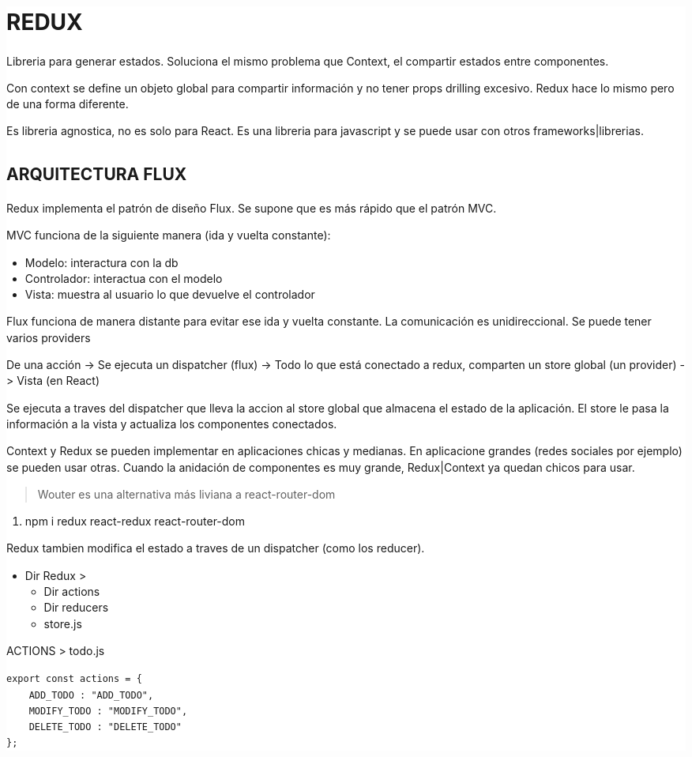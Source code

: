 # REDUX

Libreria para generar estados.
Soluciona el mismo problema que Context, el compartir estados entre componentes.

Con context se define un objeto global para compartir información y no tener props drilling excesivo.
Redux hace lo mismo pero de una forma diferente.

Es libreria agnostica, no es solo para React. Es una libreria para javascript y se puede usar con otros frameworks|librerias.

## ARQUITECTURA FLUX

Redux implementa el patrón de diseño Flux. Se supone que es más rápido que el patrón MVC.

MVC funciona de la siguiente manera (ida y vuelta constante):

- Modelo: interactura con la db
- Controlador: interactua con el modelo
- Vista: muestra al usuario lo que devuelve el controlador

Flux funciona de manera distante para evitar ese ida y vuelta constante.
La comunicación es unidireccional. Se puede tener varios providers

De una acción -> Se ejecuta un dispatcher (flux) -> Todo lo que está conectado a redux, comparten un store global (un provider) -> Vista (en React)

Se ejecuta a traves del dispatcher que lleva la accion al store global que almacena el estado de la aplicación.
El store le pasa la información a la vista y actualiza los componentes conectados.

Context y Redux se pueden implementar en aplicaciones chicas y medianas.
En aplicacione grandes (redes sociales por ejemplo) se pueden usar otras. Cuando la anidación de componentes es muy grande, Redux|Context ya quedan chicos para usar.

> Wouter es una alternativa más liviana a react-router-dom

1. npm i redux react-redux react-router-dom

Redux tambien modifica el estado a traves de un dispatcher (como los reducer).

- Dir Redux >
  - Dir actions
  - Dir reducers
  - store.js

ACTIONS > todo.js

```
export const actions = {
    ADD_TODO : "ADD_TODO",
    MODIFY_TODO : "MODIFY_TODO",
    DELETE_TODO : "DELETE_TODO"
};
```
